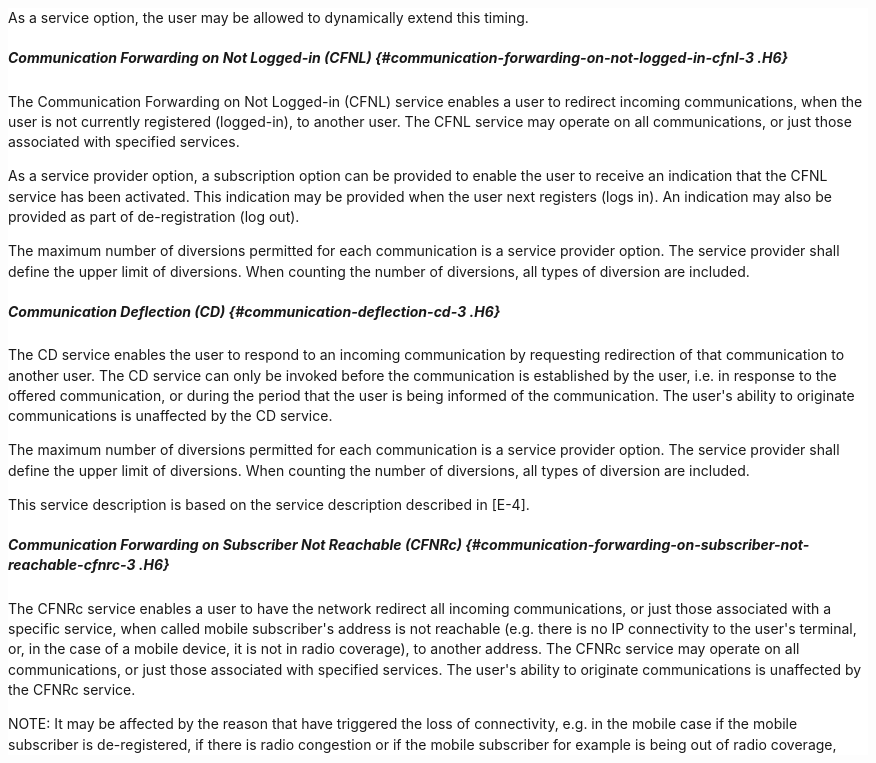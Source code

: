 As a service option, the user may be allowed to dynamically extend this
timing.

##### Communication Forwarding on Not Logged-in (CFNL) {#communication-forwarding-on-not-logged-in-cfnl-3 .H6}

The Communication Forwarding on Not Logged-in (CFNL) service enables a
user to redirect incoming communications, when the user is not currently
registered (logged-in), to another user. The CFNL service may operate on
all communications, or just those associated with specified services.

As a service provider option, a subscription option can be provided to
enable the user to receive an indication that the CFNL service has been
activated. This indication may be provided when the user next registers
(logs in). An indication may also be provided as part of de-registration
(log out).

The maximum number of diversions permitted for each communication is a
service provider option. The service provider shall define the upper
limit of diversions. When counting the number of diversions, all types
of diversion are included.

##### Communication Deflection (CD) {#communication-deflection-cd-3 .H6}

The CD service enables the user to respond to an incoming communication
by requesting redirection of that communication to another user. The CD
service can only be invoked before the communication is established by
the user, i.e. in response to the offered communication, or during the
period that the user is being informed of the communication. The user\'s
ability to originate communications is unaffected by the CD service.

The maximum number of diversions permitted for each communication is a
service provider option. The service provider shall define the upper
limit of diversions. When counting the number of diversions, all types
of diversion are included.

This service description is based on the service description described
in \[E-4\].

##### Communication Forwarding on Subscriber Not Reachable (CFNRc) {#communication-forwarding-on-subscriber-not-reachable-cfnrc-3 .H6}

The CFNRc service enables a user to have the network redirect all
incoming communications, or just those associated with a specific
service, when called mobile subscriber's address is not reachable (e.g.
there is no IP connectivity to the user's terminal, or, in the case of a
mobile device, it is not in radio coverage), to another address. The
CFNRc service may operate on all communications, or just those
associated with specified services. The user\'s ability to originate
communications is unaffected by the CFNRc service.

NOTE: It may be affected by the reason that have triggered the loss of
connectivity, e.g. in the mobile case if the mobile subscriber is
de-registered, if there is radio congestion or if the mobile subscriber
for example is being out of radio coverage,

